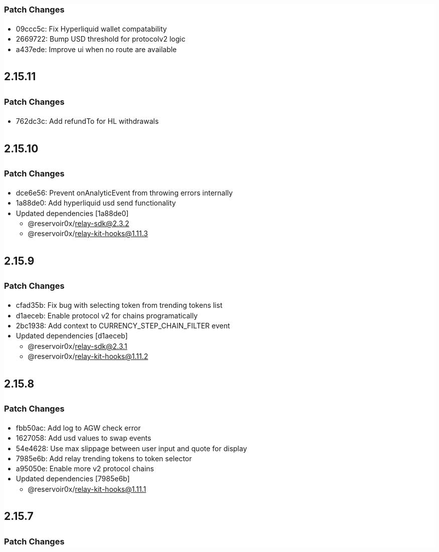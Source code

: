 ### Patch Changes

- 09ccc5c: Fix Hyperliquid wallet compatability
- 2669722: Bump USD threshold for protocolv2 logic
- a437ede: Improve ui when no route are available

## 2.15.11

### Patch Changes

- 762dc3c: Add refundTo for HL withdrawals

## 2.15.10

### Patch Changes

- dce6e56: Prevent onAnalyticEvent from throwing errors internally
- 1a88de0: Add hyperliquid usd send functionality
- Updated dependencies [1a88de0]
  - @reservoir0x/relay-sdk@2.3.2
  - @reservoir0x/relay-kit-hooks@1.11.3

## 2.15.9

### Patch Changes

- cfad35b: Fix bug with selecting token from trending tokens list
- d1aeceb: Enable protocol v2 for chains programatically
- 2bc1938: Add context to CURRENCY_STEP_CHAIN_FILTER event
- Updated dependencies [d1aeceb]
  - @reservoir0x/relay-sdk@2.3.1
  - @reservoir0x/relay-kit-hooks@1.11.2

## 2.15.8

### Patch Changes

- fbb50ac: Add log to AGW check error
- 1627058: Add usd values to swap events
- 54e4628: Use max slippage between user input and quote for display
- 7985e6b: Add relay trending tokens to token selector
- a95050e: Enable more v2 protocol chains
- Updated dependencies [7985e6b]
  - @reservoir0x/relay-kit-hooks@1.11.1

## 2.15.7

### Patch Changes
